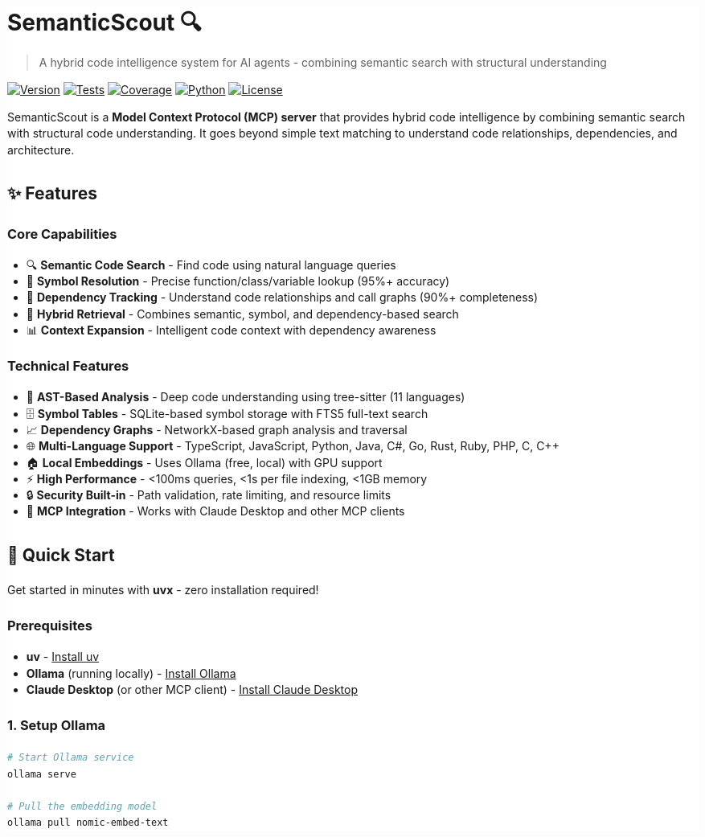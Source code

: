 # SemanticScout 🔍

> A hybrid code intelligence system for AI agents - combining semantic search with structural understanding

[![Version](https://img.shields.io/badge/version-2.0.1-blue)]()
[![Tests](https://img.shields.io/badge/tests-356%20passing-brightgreen)]()
[![Coverage](https://img.shields.io/badge/coverage-73%25-yellow)]()
[![Python](https://img.shields.io/badge/python-3.12-blue)]()
[![License](https://img.shields.io/badge/license-MIT-blue)]()

SemanticScout is a **Model Context Protocol (MCP) server** that provides hybrid code intelligence by combining semantic search with structural code understanding. It goes beyond simple text matching to understand code relationships, dependencies, and architecture.

## ✨ Features

### Core Capabilities

- 🔍 **Semantic Code Search** - Find code using natural language queries
- 🎯 **Symbol Resolution** - Precise function/class/variable lookup (95%+ accuracy)
- 🔗 **Dependency Tracking** - Understand code relationships and call graphs (90%+ completeness)
- 🧠 **Hybrid Retrieval** - Combines semantic, symbol, and dependency-based search
- 📊 **Context Expansion** - Intelligent code context with dependency awareness

### Technical Features

- 🌳 **AST-Based Analysis** - Deep code understanding using tree-sitter (11 languages)
- 🗄️ **Symbol Tables** - SQLite-based symbol storage with FTS5 full-text search
- 📈 **Dependency Graphs** - NetworkX-based graph analysis and traversal
- 🌐 **Multi-Language Support** - TypeScript, JavaScript, Python, Java, C#, Go, Rust, Ruby, PHP, C, C++
- 🏠 **Local Embeddings** - Uses Ollama (free, local) with GPU support
- ⚡ **High Performance** - <100ms queries, <1s per file indexing, <1GB memory
- 🔒 **Security Built-in** - Path validation, rate limiting, and resource limits
- 🤖 **MCP Integration** - Works with Claude Desktop and other MCP clients

## 🚀 Quick Start

Get started in minutes with **uvx** - zero installation required!

### Prerequisites

- **uv** - [Install uv](https://docs.astral.sh/uv/getting-started/installation/)
- **Ollama** (running locally) - [Install Ollama](https://ollama.ai/)
- **Claude Desktop** (or other MCP client) - [Install Claude Desktop](https://claude.ai/download)

### 1. Setup Ollama

```bash
# Start Ollama service
ollama serve

# Pull the embedding model
ollama pull nomic-embed-text
```
